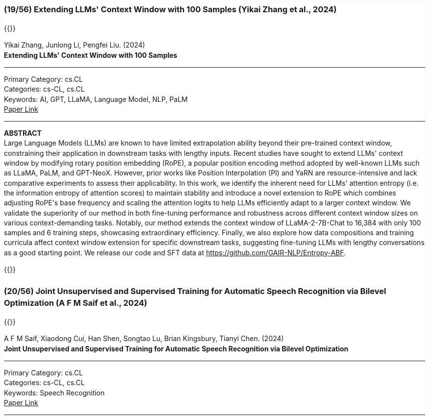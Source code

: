 
### (19/56) Extending LLMs' Context Window with 100 Samples (Yikai Zhang et al., 2024)

{{<citation>}}

Yikai Zhang, Junlong Li, Pengfei Liu. (2024)  
**Extending LLMs' Context Window with 100 Samples**  

---
Primary Category: cs.CL  
Categories: cs-CL, cs.CL  
Keywords: AI, GPT, LLaMA, Language Model, NLP, PaLM  
[Paper Link](http://arxiv.org/abs/2401.07004v1)  

---


**ABSTRACT**  
Large Language Models (LLMs) are known to have limited extrapolation ability beyond their pre-trained context window, constraining their application in downstream tasks with lengthy inputs. Recent studies have sought to extend LLMs' context window by modifying rotary position embedding (RoPE), a popular position encoding method adopted by well-known LLMs such as LLaMA, PaLM, and GPT-NeoX. However, prior works like Position Interpolation (PI) and YaRN are resource-intensive and lack comparative experiments to assess their applicability. In this work, we identify the inherent need for LLMs' attention entropy (i.e. the information entropy of attention scores) to maintain stability and introduce a novel extension to RoPE which combines adjusting RoPE's base frequency and scaling the attention logits to help LLMs efficiently adapt to a larger context window. We validate the superiority of our method in both fine-tuning performance and robustness across different context window sizes on various context-demanding tasks. Notably, our method extends the context window of LLaMA-2-7B-Chat to 16,384 with only 100 samples and 6 training steps, showcasing extraordinary efficiency. Finally, we also explore how data compositions and training curricula affect context window extension for specific downstream tasks, suggesting fine-tuning LLMs with lengthy conversations as a good starting point. We release our code and SFT data at https://github.com/GAIR-NLP/Entropy-ABF.

{{</citation>}}


### (20/56) Joint Unsupervised and Supervised Training for Automatic Speech Recognition via Bilevel Optimization (A F M Saif et al., 2024)

{{<citation>}}

A F M Saif, Xiaodong Cui, Han Shen, Songtao Lu, Brian Kingsbury, Tianyi Chen. (2024)  
**Joint Unsupervised and Supervised Training for Automatic Speech Recognition via Bilevel Optimization**  

---
Primary Category: cs.CL  
Categories: cs-CL, cs.CL  
Keywords: Speech Recognition  
[Paper Link](http://arxiv.org/abs/2401.06980v1)  

---
